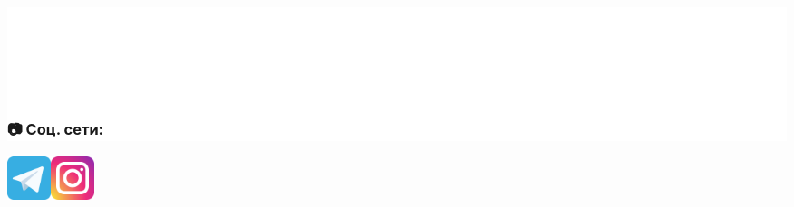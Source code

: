 <br/>
<br/>
<br/>
<br/>
<br/>

### 📷 Соц. сети:

<div style={marginLeft:10px}>
<a href='https://t.me/Ahmed_Gazdiev'><img align='left' alt='redux' width='48px' src='./src/icons/telegram.svg'></a>
<a href='https://www.instagram.com/ahm.gazdiev'><img align='left' alt='redux' width='48px' src='./src/icons/instagram.svg'></a>